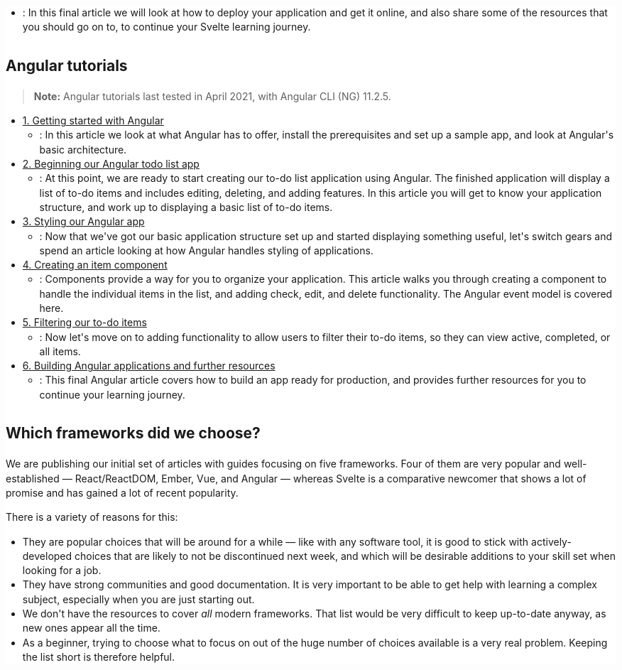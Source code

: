   - : In this final article we will look at how to deploy your application and get it online, and also share some of the resources that you should go on to, to continue your Svelte learning journey.

## Angular tutorials

> **Note:** Angular tutorials last tested in April 2021, with Angular CLI (NG) 11.2.5.

- [1. Getting started with Angular](/ko/docs/Learn/Tools_and_testing/Client-side_JavaScript_frameworks/Angular_getting_started)
  - : In this article we look at what Angular has to offer, install the prerequisites and set up a sample app, and look at Angular's basic architecture.
- [2. Beginning our Angular todo list app](/ko/docs/Learn/Tools_and_testing/Client-side_JavaScript_frameworks/Angular_todo_list_beginning)
  - : At this point, we are ready to start creating our to-do list application using Angular. The finished application will display a list of to-do items and includes editing, deleting, and adding features. In this article you will get to know your application structure, and work up to displaying a basic list of to-do items.
- [3. Styling our Angular app](/ko/docs/Learn/Tools_and_testing/Client-side_JavaScript_frameworks/Angular_styling)
  - : Now that we've got our basic application structure set up and started displaying something useful, let's switch gears and spend an article looking at how Angular handles styling of applications.
- [4. Creating an item component](/ko/docs/Learn/Tools_and_testing/Client-side_JavaScript_frameworks/Angular_item_component)
  - : Components provide a way for you to organize your application. This article walks you through creating a component to handle the individual items in the list, and adding check, edit, and delete functionality. The Angular event model is covered here.
- [5. Filtering our to-do items](/ko/docs/Learn/Tools_and_testing/Client-side_JavaScript_frameworks/Angular_filtering)
  - : Now let's move on to adding functionality to allow users to filter their to-do items, so they can view active, completed, or all items.
- [6. Building Angular applications and further resources](/ko/docs/Learn/Tools_and_testing/Client-side_JavaScript_frameworks/Angular_building)
  - : This final Angular article covers how to build an app ready for production, and provides further resources for you to continue your learning journey.

## Which frameworks did we choose?

We are publishing our initial set of articles with guides focusing on five frameworks. Four of them are very popular and well-established — React/ReactDOM, Ember, Vue, and Angular — whereas Svelte is a comparative newcomer that shows a lot of promise and has gained a lot of recent popularity.

There is a variety of reasons for this:

- They are popular choices that will be around for a while — like with any software tool, it is good to stick with actively-developed choices that are likely to not be discontinued next week, and which will be desirable additions to your skill set when looking for a job.
- They have strong communities and good documentation. It is very important to be able to get help with learning a complex subject, especially when you are just starting out.
- We don't have the resources to cover _all_ modern frameworks. That list would be very difficult to keep up-to-date anyway, as new ones appear all the time.
- As a beginner, trying to choose what to focus on out of the huge number of choices available is a very real problem. Keeping the list short is therefore helpful.
